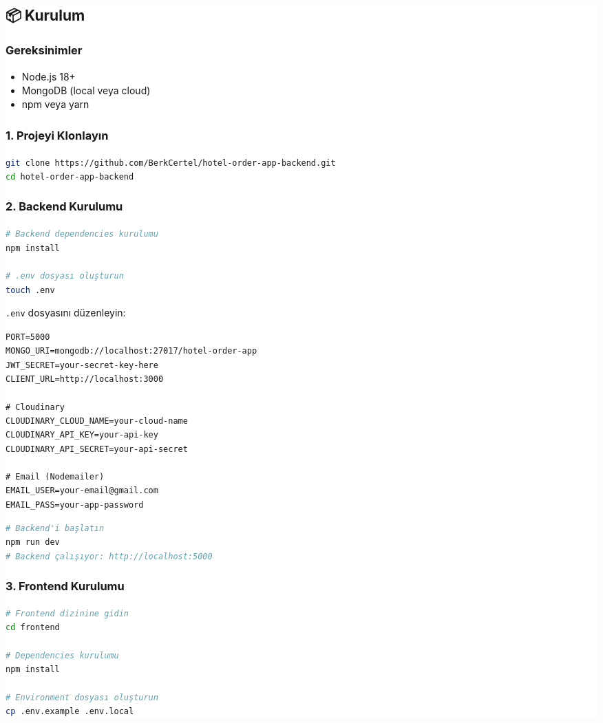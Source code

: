 ## 📦 Kurulum

### Gereksinimler

- Node.js 18+
- MongoDB (local veya cloud)
- npm veya yarn

### 1. Projeyi Klonlayın

```bash
git clone https://github.com/BerkCertel/hotel-order-app-backend.git
cd hotel-order-app-backend
```

### 2. Backend Kurulumu

```bash
# Backend dependencies kurulumu
npm install

# .env dosyası oluşturun
touch .env
```

`.env` dosyasını düzenleyin:
```env
PORT=5000
MONGO_URI=mongodb://localhost:27017/hotel-order-app
JWT_SECRET=your-secret-key-here
CLIENT_URL=http://localhost:3000

# Cloudinary
CLOUDINARY_CLOUD_NAME=your-cloud-name
CLOUDINARY_API_KEY=your-api-key
CLOUDINARY_API_SECRET=your-api-secret

# Email (Nodemailer)
EMAIL_USER=your-email@gmail.com
EMAIL_PASS=your-app-password
```

```bash
# Backend'i başlatın
npm run dev
# Backend çalışıyor: http://localhost:5000
```

### 3. Frontend Kurulumu

```bash
# Frontend dizinine gidin
cd frontend

# Dependencies kurulumu
npm install

# Environment dosyası oluşturun
cp .env.example .env.local
```
